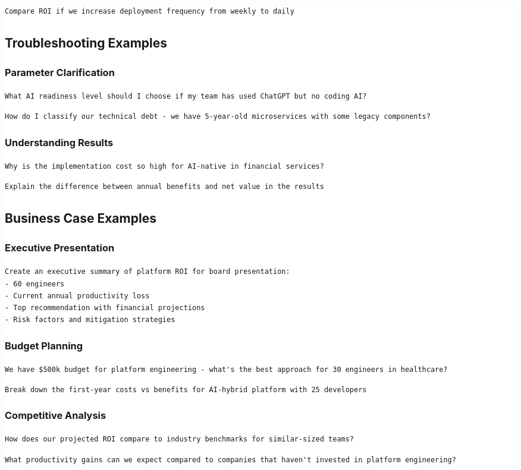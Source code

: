 ```
Compare ROI if we increase deployment frequency from weekly to daily
```

## Troubleshooting Examples

### Parameter Clarification
```
What AI readiness level should I choose if my team has used ChatGPT but no coding AI?
```

```
How do I classify our technical debt - we have 5-year-old microservices with some legacy components?
```

### Understanding Results
```
Why is the implementation cost so high for AI-native in financial services?
```

```
Explain the difference between annual benefits and net value in the results
```

## Business Case Examples

### Executive Presentation
```
Create an executive summary of platform ROI for board presentation:
- 60 engineers
- Current annual productivity loss
- Top recommendation with financial projections
- Risk factors and mitigation strategies
```

### Budget Planning
```
We have $500k budget for platform engineering - what's the best approach for 30 engineers in healthcare?
```

```
Break down the first-year costs vs benefits for AI-hybrid platform with 25 developers
```

### Competitive Analysis
```
How does our projected ROI compare to industry benchmarks for similar-sized teams?
```

```
What productivity gains can we expect compared to companies that haven't invested in platform engineering?
```
